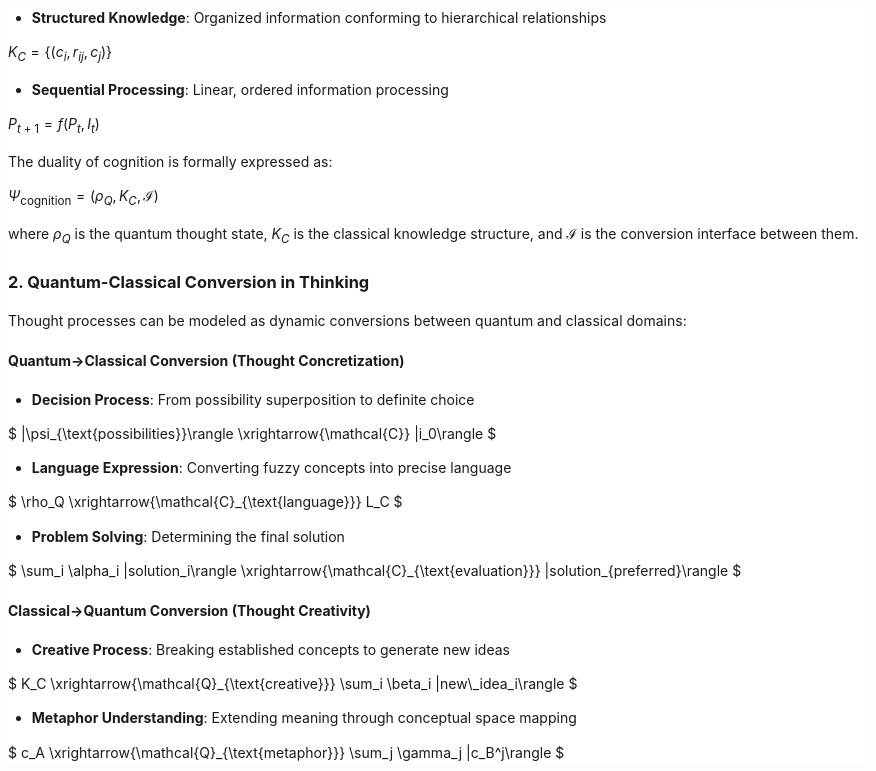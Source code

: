 - **Structured Knowledge**: Organized information conforming to hierarchical relationships

$`
K_C = \{(c_i, r_{ij}, c_j)\}
`$

- **Sequential Processing**: Linear, ordered information processing

$`
P_{t+1} = f(P_t, I_t)
`$

The duality of cognition is formally expressed as:

$`
\Psi_{\text{cognition}} = (\rho_Q, K_C, \mathcal{I})
`$

where $`\rho_Q`$ is the quantum thought state, $`K_C`$ is the classical knowledge structure, and $`\mathcal{I}`$ is the conversion interface between them.

### 2. Quantum-Classical Conversion in Thinking

Thought processes can be modeled as dynamic conversions between quantum and classical domains:

#### Quantum→Classical Conversion (Thought Concretization)
- **Decision Process**: From possibility superposition to definite choice

$`
|\psi_{\text{possibilities}}\rangle \xrightarrow{\mathcal{C}} |i_0\rangle
`$

- **Language Expression**: Converting fuzzy concepts into precise language

$`
\rho_Q \xrightarrow{\mathcal{C}_{\text{language}}} L_C
`$

- **Problem Solving**: Determining the final solution

$`
\sum_i \alpha_i |solution_i\rangle \xrightarrow{\mathcal{C}_{\text{evaluation}}} |solution_{preferred}\rangle
`$

#### Classical→Quantum Conversion (Thought Creativity)
- **Creative Process**: Breaking established concepts to generate new ideas

$`
K_C \xrightarrow{\mathcal{Q}_{\text{creative}}} \sum_i \beta_i |new\_idea_i\rangle
`$

- **Metaphor Understanding**: Extending meaning through conceptual space mapping

$`
c_A \xrightarrow{\mathcal{Q}_{\text{metaphor}}} \sum_j \gamma_j |c_B^j\rangle
`$
